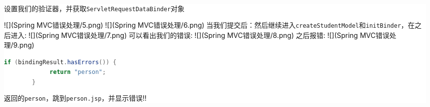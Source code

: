 设置我们的验证器，并获取`ServletRequestDataBinder`对象

![](Spring MVC错误处理/5.png)
![](Spring MVC错误处理/6.png)
当我们提交后：然后继续进入`createStudentModel`和`initBinder`，在之后进入:
![](Spring MVC错误处理/7.png)
可以看出我们的错误:
![](Spring MVC错误处理/8.png)
之后报错:
![](Spring MVC错误处理/9.png)
``` java
if (bindingResult.hasErrors()) {
	         return "person";
		}
```
返回的`person`，跳到`person.jsp`，并显示错误!!


